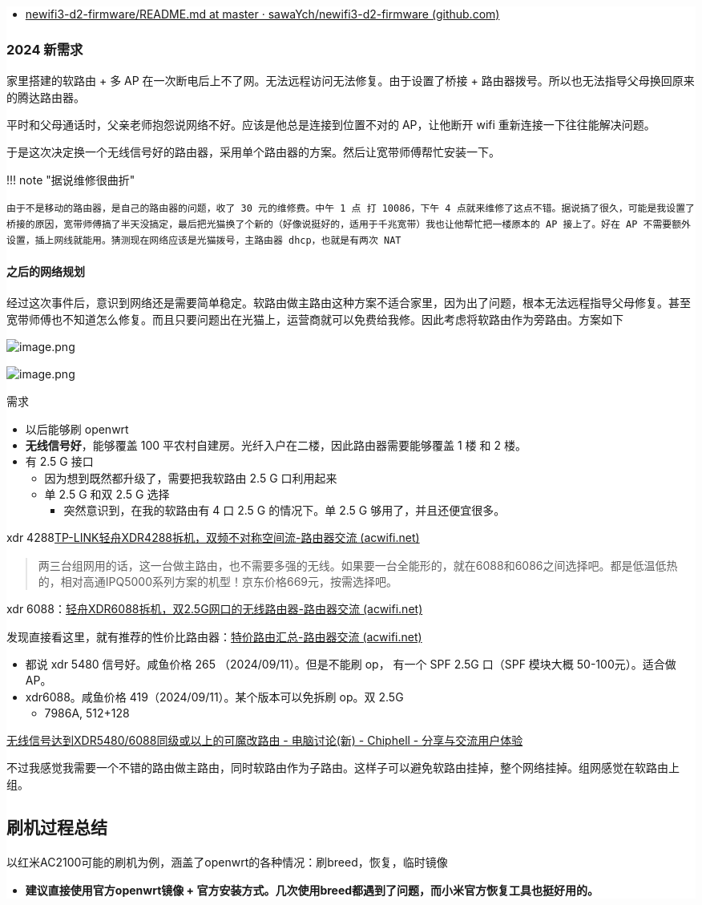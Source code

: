- [newifi3-d2-firmware/README.md at master · sawaYch/newifi3-d2-firmware (github.com)](https://github.com/sawaYch/newifi3-d2-firmware/blob/master/README.md)


### 2024 新需求

家里搭建的软路由 + 多 AP 在一次断电后上不了网。无法远程访问无法修复。由于设置了桥接 + 路由器拨号。所以也无法指导父母换回原来的腾达路由器。

平时和父母通话时，父亲老师抱怨说网络不好。应该是他总是连接到位置不对的 AP，让他断开 wifi 重新连接一下往往能解决问题。

于是这次决定换一个无线信号好的路由器，采用单个路由器的方案。然后让宽带师傅帮忙安装一下。

!!! note "据说维修很曲折"

    由于不是移动的路由器，是自己的路由器的问题，收了 30 元的维修费。中午 1 点 打 10086，下午 4 点就来维修了这点不错。据说搞了很久，可能是我设置了桥接的原因，宽带师傅搞了半天没搞定，最后把光猫换了个新的（好像说挺好的，适用于千兆宽带）我也让他帮忙把一楼原本的 AP 接上了。好在 AP 不需要额外设置，插上网线就能用。猜测现在网络应该是光猫拨号，主路由器 dhcp，也就是有两次 NAT

#### 之后的网络规划

经过这次事件后，意识到网络还是需要简单稳定。软路由做主路由这种方案不适合家里，因为出了问题，根本无法远程指导父母修复。甚至宽带师傅也不知道怎么修复。而且只要问题出在光猫上，运营商就可以免费给我修。因此考虑将软路由作为旁路由。方案如下

![image.png](https://raw.githubusercontent.com/TheRainstorm/.image-bed/main/20240915172922.png)

![image.png](https://raw.githubusercontent.com/TheRainstorm/.image-bed/main/20240915172942.png)

需求
- 以后能够刷 openwrt
- **无线信号好**，能够覆盖 100 平农村自建房。光纤入户在二楼，因此路由器需要能够覆盖 1 楼 和 2 楼。
- 有 2.5 G 接口
  - 因为想到既然都升级了，需要把我软路由 2.5 G 口利用起来
  - 单 2.5 G 和双 2.5 G 选择
    - 突然意识到，在我的软路由有 4 口 2.5 G 的情况下。单 2.5 G 够用了，并且还便宜很多。


xdr 4288[TP-LINK轻舟XDR4288拆机，双频不对称空间流-路由器交流 (acwifi.net)](https://www.acwifi.net/22095.html)
> 两三台组网用的话，这一台做主路由，也不需要多强的无线。如果要一台全能形的，就在6088和6086之间选择吧。都是低温低热的，相对高通IPQ5000系列方案的机型！京东价格669元，按需选择吧。


xdr 6088：[轻舟XDR6088拆机，双2.5G网口的无线路由器-路由器交流 (acwifi.net)](https://www.acwifi.net/20864.html)


发现直接看这里，就有推荐的性价比路由器：[特价路由汇总-路由器交流 (acwifi.net)](https://www.acwifi.net/0-wifi)

- 都说 xdr 5480 信号好。咸鱼价格 265 （2024/09/11）。但是不能刷 op， 有一个 SPF 2.5G 口（SPF 模块大概 50-100元）。适合做 AP。
- xdr6088。咸鱼价格 419（2024/09/11）。某个版本可以免拆刷 op。双 2.5G
  - 7986A, 512+128

[无线信号达到XDR5480/6088同级或以上的可魔改路由 - 电脑讨论(新) - Chiphell - 分享与交流用户体验](https://www.chiphell.com/forum.php?mod=viewthread&tid=2537251&extra=&highlight=XDR&page=1)

不过我感觉我需要一个不错的路由做主路由，同时软路由作为子路由。这样子可以避免软路由挂掉，整个网络挂掉。组网感觉在软路由上组。
## 刷机过程总结

以红米AC2100可能的刷机为例，涵盖了openwrt的各种情况：刷breed，恢复，临时镜像

- **建议直接使用官方openwrt镜像 + 官方安装方式。几次使用breed都遇到了问题，而小米官方恢复工具也挺好用的。**
